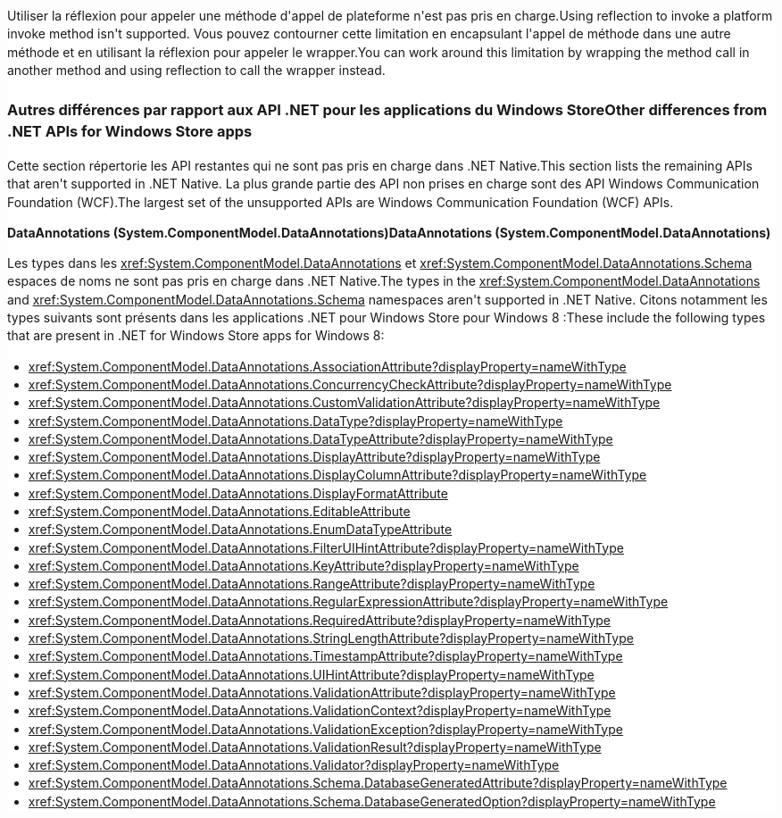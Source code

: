  <span data-ttu-id="b67a5-299">Utiliser la réflexion pour appeler une méthode d'appel de plateforme n'est pas pris en charge.</span><span class="sxs-lookup"><span data-stu-id="b67a5-299">Using reflection to invoke a platform invoke method isn't supported.</span></span> <span data-ttu-id="b67a5-300">Vous pouvez contourner cette limitation en encapsulant l'appel de méthode dans une autre méthode et en utilisant la réflexion pour appeler le wrapper.</span><span class="sxs-lookup"><span data-stu-id="b67a5-300">You can work around this limitation by wrapping the method call in another method and using reflection to call the wrapper instead.</span></span>  
  
<a name="APIs"></a>   
### <a name="other-differences-from-net-apis-for-windows-store-apps"></a><span data-ttu-id="b67a5-301">Autres différences par rapport aux API .NET pour les applications du Windows Store</span><span class="sxs-lookup"><span data-stu-id="b67a5-301">Other differences from .NET APIs for Windows Store apps</span></span>  
 <span data-ttu-id="b67a5-302">Cette section répertorie les API restantes qui ne sont pas pris en charge dans .NET Native.</span><span class="sxs-lookup"><span data-stu-id="b67a5-302">This section lists the remaining APIs that aren't supported in .NET Native.</span></span> <span data-ttu-id="b67a5-303">La plus grande partie des API non prises en charge sont des API Windows Communication Foundation (WCF).</span><span class="sxs-lookup"><span data-stu-id="b67a5-303">The largest set of the unsupported APIs are Windows Communication Foundation (WCF) APIs.</span></span>  
  
 <span data-ttu-id="b67a5-304">**DataAnnotations (System.ComponentModel.DataAnnotations)**</span><span class="sxs-lookup"><span data-stu-id="b67a5-304">**DataAnnotations (System.ComponentModel.DataAnnotations)**</span></span>  
  
 <span data-ttu-id="b67a5-305">Les types dans les <xref:System.ComponentModel.DataAnnotations> et <xref:System.ComponentModel.DataAnnotations.Schema> espaces de noms ne sont pas pris en charge dans .NET Native.</span><span class="sxs-lookup"><span data-stu-id="b67a5-305">The types in the <xref:System.ComponentModel.DataAnnotations> and <xref:System.ComponentModel.DataAnnotations.Schema> namespaces aren't supported in .NET Native.</span></span> <span data-ttu-id="b67a5-306">Citons notamment les types suivants sont présents dans les applications .NET pour Windows Store pour Windows 8 :</span><span class="sxs-lookup"><span data-stu-id="b67a5-306">These include the following types that are present in .NET for Windows Store apps for Windows 8:</span></span>  
  
- <xref:System.ComponentModel.DataAnnotations.AssociationAttribute?displayProperty=nameWithType>  
- <xref:System.ComponentModel.DataAnnotations.ConcurrencyCheckAttribute?displayProperty=nameWithType>  
- <xref:System.ComponentModel.DataAnnotations.CustomValidationAttribute?displayProperty=nameWithType>  
- <xref:System.ComponentModel.DataAnnotations.DataType?displayProperty=nameWithType>
- <xref:System.ComponentModel.DataAnnotations.DataTypeAttribute?displayProperty=nameWithType>
- <xref:System.ComponentModel.DataAnnotations.DisplayAttribute?displayProperty=nameWithType>
- <xref:System.ComponentModel.DataAnnotations.DisplayColumnAttribute?displayProperty=nameWithType>
- <xref:System.ComponentModel.DataAnnotations.DisplayFormatAttribute>
- <xref:System.ComponentModel.DataAnnotations.EditableAttribute>  
- <xref:System.ComponentModel.DataAnnotations.EnumDataTypeAttribute>  
- <xref:System.ComponentModel.DataAnnotations.FilterUIHintAttribute?displayProperty=nameWithType>  
- <xref:System.ComponentModel.DataAnnotations.KeyAttribute?displayProperty=nameWithType>  
- <xref:System.ComponentModel.DataAnnotations.RangeAttribute?displayProperty=nameWithType>  
- <xref:System.ComponentModel.DataAnnotations.RegularExpressionAttribute?displayProperty=nameWithType>  
- <xref:System.ComponentModel.DataAnnotations.RequiredAttribute?displayProperty=nameWithType>  
- <xref:System.ComponentModel.DataAnnotations.StringLengthAttribute?displayProperty=nameWithType>  
- <xref:System.ComponentModel.DataAnnotations.TimestampAttribute?displayProperty=nameWithType>  
- <xref:System.ComponentModel.DataAnnotations.UIHintAttribute?displayProperty=nameWithType>  
- <xref:System.ComponentModel.DataAnnotations.ValidationAttribute?displayProperty=nameWithType>  
- <xref:System.ComponentModel.DataAnnotations.ValidationContext?displayProperty=nameWithType>  
- <xref:System.ComponentModel.DataAnnotations.ValidationException?displayProperty=nameWithType>  
- <xref:System.ComponentModel.DataAnnotations.ValidationResult?displayProperty=nameWithType>  
- <xref:System.ComponentModel.DataAnnotations.Validator?displayProperty=nameWithType>  
- <xref:System.ComponentModel.DataAnnotations.Schema.DatabaseGeneratedAttribute?displayProperty=nameWithType>  
- <xref:System.ComponentModel.DataAnnotations.Schema.DatabaseGeneratedOption?displayProperty=nameWithType>  
